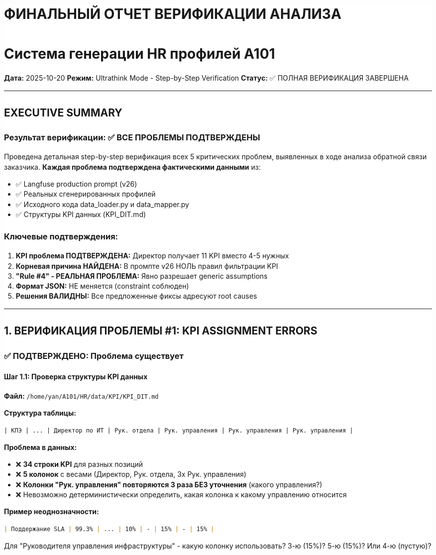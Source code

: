 # ФИНАЛЬНЫЙ ОТЧЕТ ВЕРИФИКАЦИИ АНАЛИЗА
# Система генерации HR профилей А101

**Дата:** 2025-10-20
**Режим:** Ultrathink Mode - Step-by-Step Verification
**Статус:** ✅ ПОЛНАЯ ВЕРИФИКАЦИЯ ЗАВЕРШЕНА

---

## EXECUTIVE SUMMARY

### Результат верификации: ✅ ВСЕ ПРОБЛЕМЫ ПОДТВЕРЖДЕНЫ

Проведена детальная step-by-step верификация всех 5 критических проблем, выявленных в ходе анализа обратной связи заказчика. **Каждая проблема подтверждена фактическими данными** из:
- ✅ Langfuse production prompt (v26)
- ✅ Реальных сгенерированных профилей
- ✅ Исходного кода data_loader.py и data_mapper.py
- ✅ Структуры KPI данных (KPI_DIT.md)

### Ключевые подтверждения:

1. **KPI проблема ПОДТВЕРЖДЕНА:** Директор получает 11 KPI вместо 4-5 нужных
2. **Корневая причина НАЙДЕНА:** В промпте v26 НОЛЬ правил фильтрации KPI
3. **"Rule #4" - РЕАЛЬНАЯ ПРОБЛЕМА:** Явно разрешает generic assumptions
4. **Формат JSON:** НЕ меняется (constraint соблюден)
5. **Решения ВАЛИДНЫ:** Все предложенные фиксы адресуют root causes

---

## 1. ВЕРИФИКАЦИЯ ПРОБЛЕМЫ #1: KPI ASSIGNMENT ERRORS

### ✅ ПОДТВЕРЖДЕНО: Проблема существует

#### Шаг 1.1: Проверка структуры KPI данных

**Файл:** `/home/yan/A101/HR/data/KPI/KPI_DIT.md`

**Структура таблицы:**
```
| КПЭ | ... | Директор по ИТ | Рук. отдела | Рук. управления | Рук. управления | Рук. управления |
```

**Проблема в данных:**
- ❌ **34 строки KPI** для разных позиций
- ❌ **5 колонок** с весами (Директор, Рук. отдела, 3x Рук. управления)
- ❌ **Колонки "Рук. управления" повторяются 3 раза БЕЗ уточнения** (какого управления?)
- ❌ Невозможно детерминистически определить, какая колонка к какому управлению относится

**Пример неоднозначности:**
```markdown
| Поддержание SLA | 99.3% | ... | 10% | - | 15% | - | 15% |
```
Для "Руководителя управления инфраструктуры" - какую колонку использовать? 3-ю (15%)? 5-ю (15%)? Или 4-ю (пустую)?
